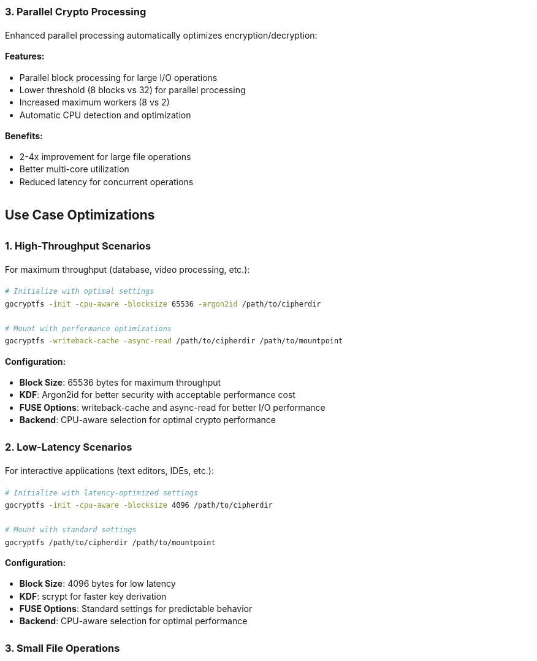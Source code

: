 ### 3. Parallel Crypto Processing

Enhanced parallel processing automatically optimizes encryption/decryption:

**Features:**
- Parallel block processing for large I/O operations
- Lower threshold (8 blocks vs 32) for parallel processing
- Increased maximum workers (8 vs 2)
- Automatic CPU detection and optimization

**Benefits:**
- 2-4x improvement for large file operations
- Better multi-core utilization
- Reduced latency for concurrent operations

## Use Case Optimizations

### 1. High-Throughput Scenarios

For maximum throughput (database, video processing, etc.):

```bash
# Initialize with optimal settings
gocryptfs -init -cpu-aware -blocksize 65536 -argon2id /path/to/cipherdir

# Mount with performance optimizations
gocryptfs -writeback-cache -async-read /path/to/cipherdir /path/to/mountpoint
```

**Configuration:**
- **Block Size**: 65536 bytes for maximum throughput
- **KDF**: Argon2id for better security with acceptable performance cost
- **FUSE Options**: writeback-cache and async-read for better I/O performance
- **Backend**: CPU-aware selection for optimal crypto performance

### 2. Low-Latency Scenarios

For interactive applications (text editors, IDEs, etc.):

```bash
# Initialize with latency-optimized settings
gocryptfs -init -cpu-aware -blocksize 4096 /path/to/cipherdir

# Mount with standard settings
gocryptfs /path/to/cipherdir /path/to/mountpoint
```

**Configuration:**
- **Block Size**: 4096 bytes for low latency
- **KDF**: scrypt for faster key derivation
- **FUSE Options**: Standard settings for predictable behavior
- **Backend**: CPU-aware selection for optimal performance

### 3. Small File Operations
